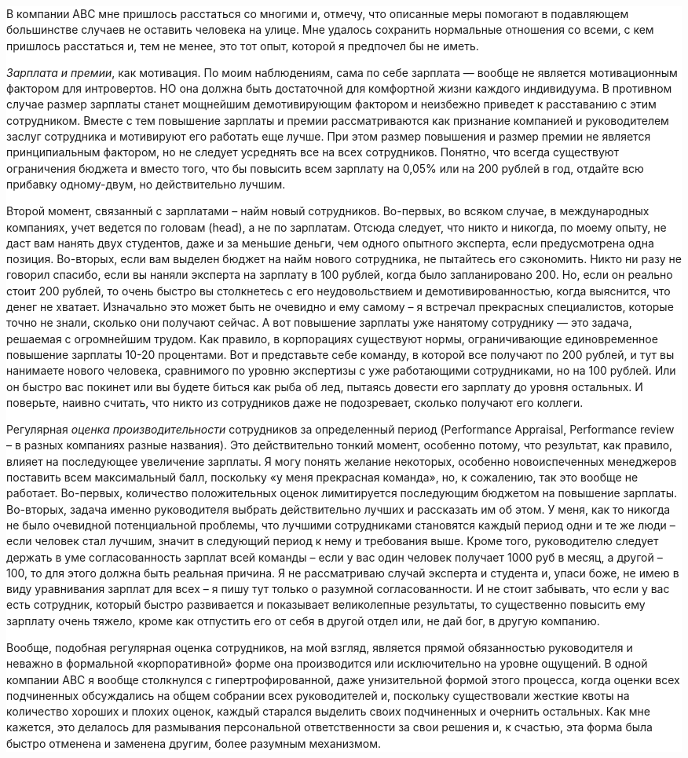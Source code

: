 В компании АВС мне пришлось расстаться со многими и, отмечу, что описанные меры помогают в подавляющем большинстве случаев не оставить человека на улице. Мне удалось сохранить нормальные отношения со всеми, с кем пришлось расстаться и, тем не менее, это тот опыт, которой я предпочел бы не иметь.

*Зарплата и премии*, как мотивация. По моим наблюдениям, сама по себе зарплата — вообще не является мотивационным фактором для интровертов. НО она должна быть достаточной для комфортной жизни каждого индивидуума. В противном случае размер зарплаты станет мощнейшим демотивирующим фактором и неизбежно приведет к расставанию с этим сотрудником. Вместе с тем повышение зарплаты и премии рассматриваются как признание компанией и руководителем заслуг сотрудника и мотивируют его работать еще лучше. При этом размер повышения и размер премии не является принципиальным фактором, но не следует усреднять все на всех сотрудников. Понятно, что всегда существуют ограничения бюджета и вместо того, что бы повысить всем зарплату на 0,05% или на 200 рублей в год, отдайте всю прибавку одному-двум, но действительно лучшим.

Второй момент, связанный с зарплатами – найм новый сотрудников. Во-первых, во всяком случае, в международных компаниях, учет ведется по головам (head), а не по зарплатам. Отсюда следует, что никто и никогда, по моему опыту, не даст вам нанять двух студентов, даже и за меньшие деньги, чем одного опытного эксперта, если предусмотрена одна позиция. Во-вторых, если вам выделен бюджет на найм нового сотрудника, не пытайтесь его сэкономить. Никто ни разу не говорил спасибо, если вы наняли эксперта на зарплату в 100 рублей, когда было запланировано 200. Но, если он реально стоит 200 рублей, то очень быстро вы столкнетесь с его неудовольствием и демотивированностью, когда выяснится, что денег не хватает. Изначально это может быть не очевидно и ему самому – я встречал прекрасных специалистов, которые точно не знали, сколько они получают сейчас. А вот повышение зарплаты уже нанятому сотруднику — это задача, решаемая с огромнейшим трудом. Как правило, в корпорациях существуют нормы, ограничивающие единовременное повышение зарплаты 10-20 процентами. Вот и представьте себе команду, в которой все получают по 200 рублей, и тут вы нанимаете нового человека, сравнимого по уровню экспертизы с уже работающими сотрудниками, но на 100 рублей. Или он быстро вас покинет или вы будете биться как рыба об лед, пытаясь довести его зарплату до уровня остальных. И поверьте, наивно считать, что никто из сотрудников даже не подозревает, сколько получают его коллеги.

Регулярная *оценка производительности* сотрудников за определенный период (Performance Appraisal, Performance review – в разных компаниях разные названия). Это действительно тонкий момент, особенно потому, что результат, как правило, влияет на последующее увеличение зарплаты. Я могу понять желание некоторых, особенно новоиспеченных менеджеров поставить всем максимальный балл, поскольку «у меня прекрасная команда», но, к сожалению, так это вообще не работает. Во-первых, количество положительных оценок лимитируется последующим бюджетом на повышение зарплаты. Во-вторых, задача именно руководителя выбрать действительно лучших и рассказать им об этом. У меня, как то никогда не было очевидной потенциальной проблемы, что лучшими сотрудниками становятся каждый период одни и те же люди – если человек стал лучшим, значит в следующий период к нему и требования выше. Кроме того, руководителю следует держать в уме согласованность зарплат всей команды – если у вас один человек получает 1000 руб в месяц, а другой – 100, то для этого должна быть реальная причина. Я не рассматриваю случай эксперта и студента и, упаси боже, не имею в виду уравнивания зарплат для всех – я пишу тут только о разумной согласованности. И не стоит забывать, что если у вас есть сотрудник, который быстро развивается и показывает великолепные результаты, то существенно повысить ему зарплату очень тяжело, кроме как отпустить его от себя в другой отдел или, не дай бог, в другую компанию.

Вообще, подобная регулярная оценка сотрудников, на мой взгляд, является прямой обязанностью руководителя и неважно в формальной «корпоративной» форме она производится или исключительно на уровне ощущений. В одной компании АВС я вообще столкнулся с гипертрофированной, даже унизительной формой этого процесса, когда оценки всех подчиненных обсуждались на общем собрании всех руководителей и, поскольку существовали жесткие квоты на количество хороших и плохих оценок, каждый старался выделить своих подчиненных и очернить остальных. Как мне кажется, это делалось для размывания персональной ответственности за свои решения и, к счастью, эта форма была быстро отменена и заменена другим, более разумным механизмом.
